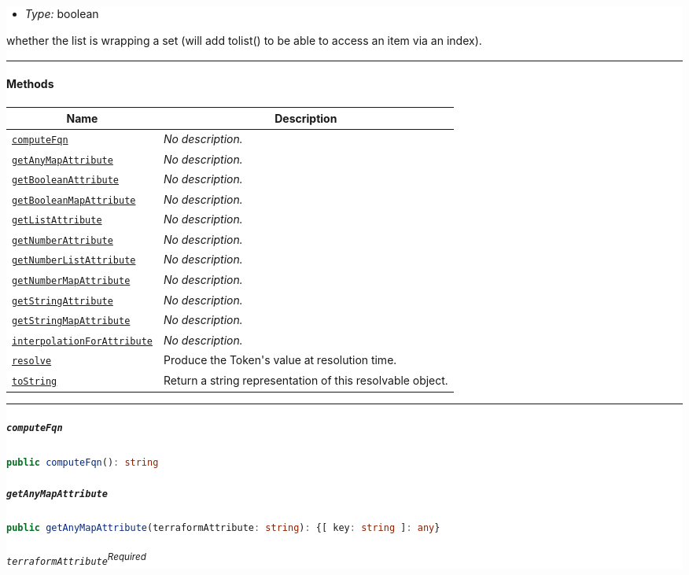 - *Type:* boolean

whether the list is wrapping a set (will add tolist() to be able to access an item via an index).

---

#### Methods <a name="Methods" id="Methods"></a>

| **Name** | **Description** |
| --- | --- |
| <code><a href="#@cdktf/provider-github.dataGithubTeam.DataGithubTeamRepositoriesDetailedOutputReference.computeFqn">computeFqn</a></code> | *No description.* |
| <code><a href="#@cdktf/provider-github.dataGithubTeam.DataGithubTeamRepositoriesDetailedOutputReference.getAnyMapAttribute">getAnyMapAttribute</a></code> | *No description.* |
| <code><a href="#@cdktf/provider-github.dataGithubTeam.DataGithubTeamRepositoriesDetailedOutputReference.getBooleanAttribute">getBooleanAttribute</a></code> | *No description.* |
| <code><a href="#@cdktf/provider-github.dataGithubTeam.DataGithubTeamRepositoriesDetailedOutputReference.getBooleanMapAttribute">getBooleanMapAttribute</a></code> | *No description.* |
| <code><a href="#@cdktf/provider-github.dataGithubTeam.DataGithubTeamRepositoriesDetailedOutputReference.getListAttribute">getListAttribute</a></code> | *No description.* |
| <code><a href="#@cdktf/provider-github.dataGithubTeam.DataGithubTeamRepositoriesDetailedOutputReference.getNumberAttribute">getNumberAttribute</a></code> | *No description.* |
| <code><a href="#@cdktf/provider-github.dataGithubTeam.DataGithubTeamRepositoriesDetailedOutputReference.getNumberListAttribute">getNumberListAttribute</a></code> | *No description.* |
| <code><a href="#@cdktf/provider-github.dataGithubTeam.DataGithubTeamRepositoriesDetailedOutputReference.getNumberMapAttribute">getNumberMapAttribute</a></code> | *No description.* |
| <code><a href="#@cdktf/provider-github.dataGithubTeam.DataGithubTeamRepositoriesDetailedOutputReference.getStringAttribute">getStringAttribute</a></code> | *No description.* |
| <code><a href="#@cdktf/provider-github.dataGithubTeam.DataGithubTeamRepositoriesDetailedOutputReference.getStringMapAttribute">getStringMapAttribute</a></code> | *No description.* |
| <code><a href="#@cdktf/provider-github.dataGithubTeam.DataGithubTeamRepositoriesDetailedOutputReference.interpolationForAttribute">interpolationForAttribute</a></code> | *No description.* |
| <code><a href="#@cdktf/provider-github.dataGithubTeam.DataGithubTeamRepositoriesDetailedOutputReference.resolve">resolve</a></code> | Produce the Token's value at resolution time. |
| <code><a href="#@cdktf/provider-github.dataGithubTeam.DataGithubTeamRepositoriesDetailedOutputReference.toString">toString</a></code> | Return a string representation of this resolvable object. |

---

##### `computeFqn` <a name="computeFqn" id="@cdktf/provider-github.dataGithubTeam.DataGithubTeamRepositoriesDetailedOutputReference.computeFqn"></a>

```typescript
public computeFqn(): string
```

##### `getAnyMapAttribute` <a name="getAnyMapAttribute" id="@cdktf/provider-github.dataGithubTeam.DataGithubTeamRepositoriesDetailedOutputReference.getAnyMapAttribute"></a>

```typescript
public getAnyMapAttribute(terraformAttribute: string): {[ key: string ]: any}
```

###### `terraformAttribute`<sup>Required</sup> <a name="terraformAttribute" id="@cdktf/provider-github.dataGithubTeam.DataGithubTeamRepositoriesDetailedOutputReference.getAnyMapAttribute.parameter.terraformAttribute"></a>
